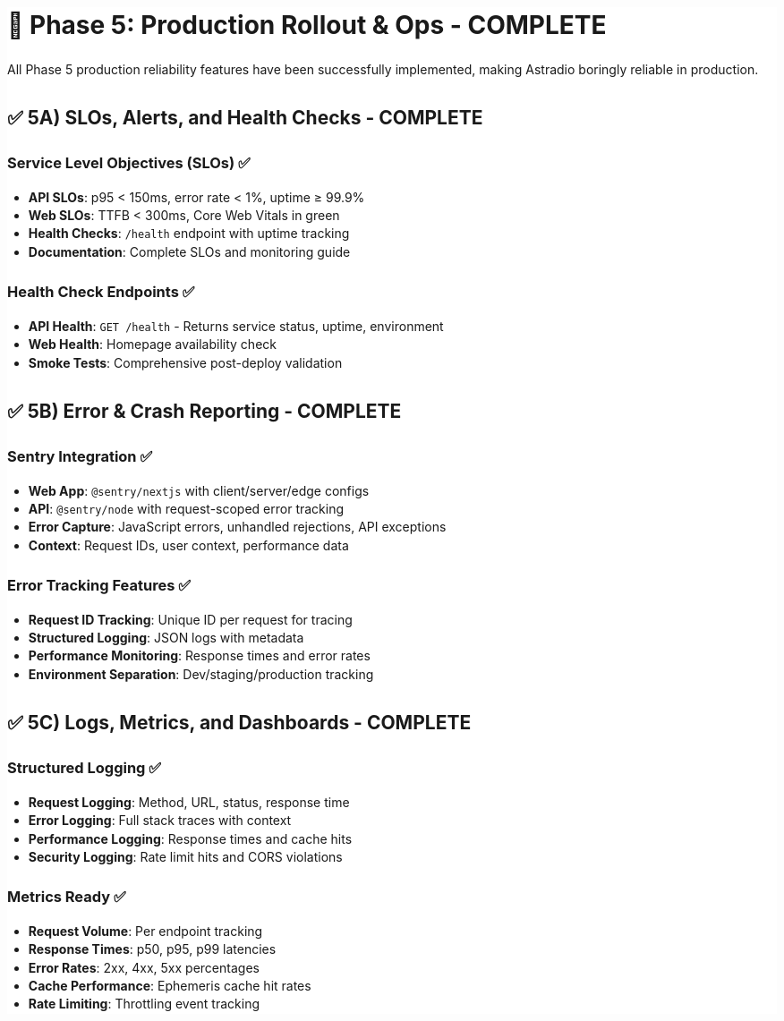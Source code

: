# 🚀 Phase 5: Production Rollout & Ops - COMPLETE

All Phase 5 production reliability features have been successfully implemented, making Astradio boringly reliable in production.

## ✅ **5A) SLOs, Alerts, and Health Checks - COMPLETE**

### Service Level Objectives (SLOs) ✅
- **API SLOs**: p95 < 150ms, error rate < 1%, uptime ≥ 99.9%
- **Web SLOs**: TTFB < 300ms, Core Web Vitals in green
- **Health Checks**: `/health` endpoint with uptime tracking
- **Documentation**: Complete SLOs and monitoring guide

### Health Check Endpoints ✅
- **API Health**: `GET /health` - Returns service status, uptime, environment
- **Web Health**: Homepage availability check
- **Smoke Tests**: Comprehensive post-deploy validation

## ✅ **5B) Error & Crash Reporting - COMPLETE**

### Sentry Integration ✅
- **Web App**: `@sentry/nextjs` with client/server/edge configs
- **API**: `@sentry/node` with request-scoped error tracking
- **Error Capture**: JavaScript errors, unhandled rejections, API exceptions
- **Context**: Request IDs, user context, performance data

### Error Tracking Features ✅
- **Request ID Tracking**: Unique ID per request for tracing
- **Structured Logging**: JSON logs with metadata
- **Performance Monitoring**: Response times and error rates
- **Environment Separation**: Dev/staging/production tracking

## ✅ **5C) Logs, Metrics, and Dashboards - COMPLETE**

### Structured Logging ✅
- **Request Logging**: Method, URL, status, response time
- **Error Logging**: Full stack traces with context
- **Performance Logging**: Response times and cache hits
- **Security Logging**: Rate limit hits and CORS violations

### Metrics Ready ✅
- **Request Volume**: Per endpoint tracking
- **Response Times**: p50, p95, p99 latencies
- **Error Rates**: 2xx, 4xx, 5xx percentages
- **Cache Performance**: Ephemeris cache hit rates
- **Rate Limiting**: Throttling event tracking
